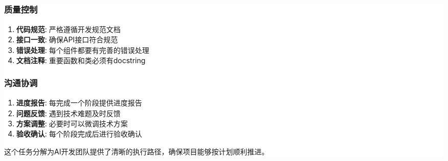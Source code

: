 ### 质量控制
1. **代码规范**: 严格遵循开发规范文档
2. **接口一致**: 确保API接口符合规范
3. **错误处理**: 每个组件都要有完善的错误处理
4. **文档注释**: 重要函数和类必须有docstring

### 沟通协调
1. **进度报告**: 每完成一个阶段提供进度报告
2. **问题反馈**: 遇到技术难题及时反馈
3. **方案调整**: 必要时可以微调技术方案
4. **验收确认**: 每个阶段完成后进行验收确认

这个任务分解为AI开发团队提供了清晰的执行路径，确保项目能够按计划顺利推进。